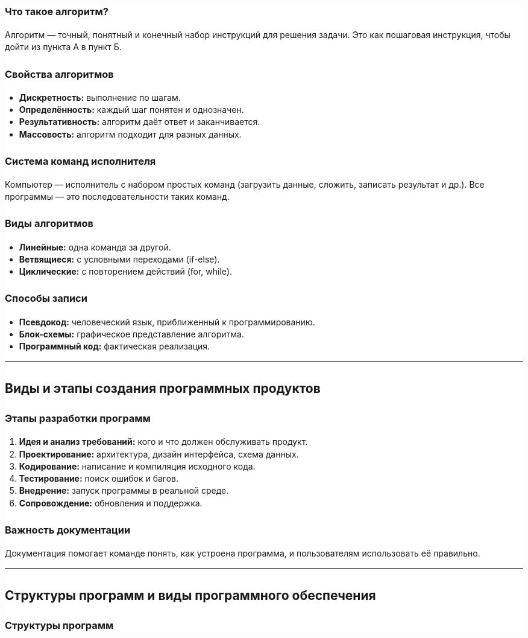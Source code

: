 ### Что такое алгоритм?

Алгоритм — точный, понятный и конечный набор инструкций для решения задачи. Это как пошаговая инструкция, чтобы дойти из пункта А в пункт Б.

### Свойства алгоритмов

- **Дискретность:** выполнение по шагам.
- **Определённость:** каждый шаг понятен и однозначен.
- **Результативность:** алгоритм даёт ответ и заканчивается.
- **Массовость:** алгоритм подходит для разных данных.

### Система команд исполнителя

Компьютер — исполнитель с набором простых команд (загрузить данные, сложить, записать результат и др.). Все программы — это последовательности таких команд.

### Виды алгоритмов

- **Линейные:** одна команда за другой.
- **Ветвящиеся:** с условными переходами (if-else).
- **Циклические:** с повторением действий (for, while).

### Способы записи

- **Псевдокод:** человеческий язык, приближенный к программированию.
- **Блок-схемы:** графическое представление алгоритма.
- **Программный код:** фактическая реализация.

***

## Виды и этапы создания программных продуктов

### Этапы разработки программ

1. **Идея и анализ требований:** кого и что должен обслуживать продукт.
2. **Проектирование:** архитектура, дизайн интерфейса, схема данных.
3. **Кодирование:** написание и компиляция исходного кода.
4. **Тестирование:** поиск ошибок и багов.
5. **Внедрение:** запуск программы в реальной среде.
6. **Сопровождение:** обновления и поддержка.

### Важность документации

Документация помогает команде понять, как устроена программа, и пользователям использовать её правильно.

***

## Структуры программ и виды программного обеспечения

### Структуры программ

